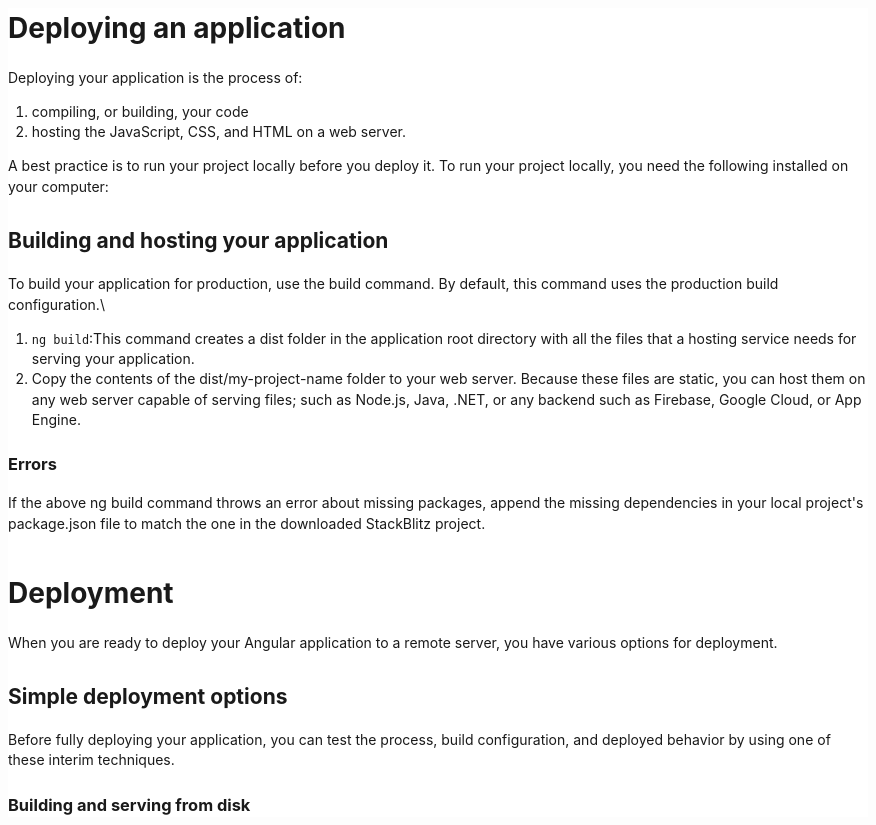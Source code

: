 # Deploying an application

Deploying your application is the process of:
1. compiling, or building, your code
2. hosting the JavaScript, CSS, and HTML on a web server.



A best practice is to run your project locally before you deploy it. To run your project locally, you need the following installed on your computer:



 ## Building and hosting your application

To build your application for production, use the build command. By default, this command uses the production build configuration.\
1. `ng build`:This command creates a dist folder in the application root directory with all the files that a hosting service needs for serving your application.
2. Copy the contents of the dist/my-project-name folder to your web server. Because these files are static, you can host them on any web server capable of serving files; such as Node.js, Java, .NET, or any backend such as Firebase, Google Cloud, or App Engine. 

### Errors
If the above ng build command throws an error about missing packages, append the missing dependencies in your local project's package.json file to match the one in the downloaded StackBlitz project.

























# Deployment

When you are ready to deploy your Angular application to a remote server, you have various options for deployment.

## Simple deployment options

Before fully deploying your application, you can test the process, build configuration, and deployed behavior by using one of these interim techniques.

### Building and serving from disk

